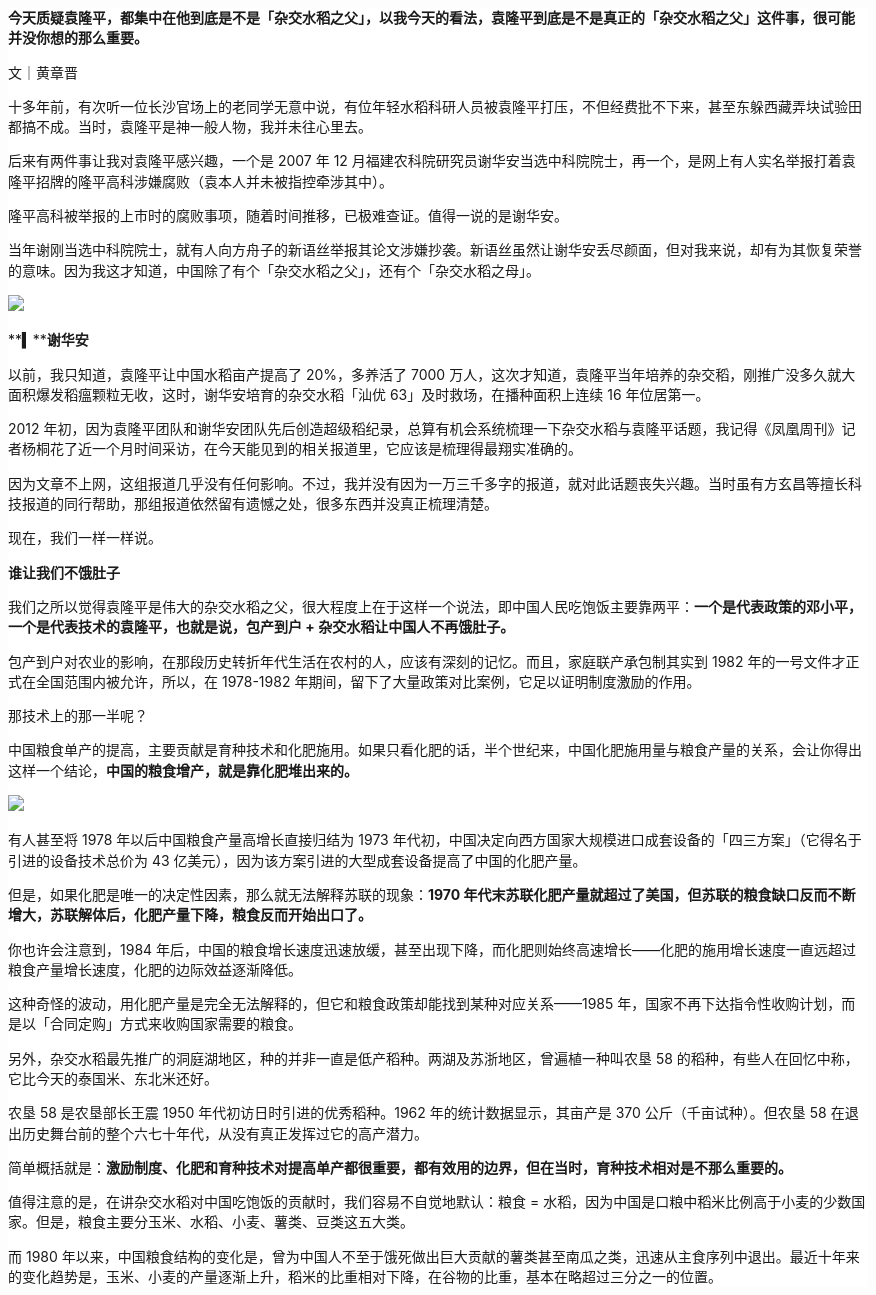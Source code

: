 **今天质疑袁隆平，都集中在他到底是不是「杂交水稻之父」，以我今天的看法，袁隆平到底是不是真正的「杂交水稻之父」这件事，很可能并没你想的那么重要。**

文｜黄章晋

十多年前，有次听一位长沙官场上的老同学无意中说，有位年轻水稻科研人员被袁隆平打压，不但经费批不下来，甚至东躲西藏弄块试验田都搞不成。当时，袁隆平是神一般人物，我并未往心里去。

后来有两件事让我对袁隆平感兴趣，一个是 2007 年 12 月福建农科院研究员谢华安当选中科院院士，再一个，是网上有人实名举报打着袁隆平招牌的隆平高科涉嫌腐败（袁本人并未被指控牵涉其中）。

隆平高科被举报的上市时的腐败事项，随着时间推移，已极难查证。值得一说的是谢华安。

当年谢刚当选中科院院士，就有人向方舟子的新语丝举报其论文涉嫌抄袭。新语丝虽然让谢华安丢尽颜面，但对我来说，却有为其恢复荣誉的意味。因为我这才知道，中国除了有个「杂交水稻之父」，还有个「杂交水稻之母」。

![](http://pic1.arkoo.com/xhat/picture/o_1clormig21jtq12sotaagdlkqu5a.jpg)

**▍****谢华安**

以前，我只知道，袁隆平让中国水稻亩产提高了 20%，多养活了 7000 万人，这次才知道，袁隆平当年培养的杂交稻，刚推广没多久就大面积爆发稻瘟颗粒无收，这时，谢华安培育的杂交水稻「汕优 63」及时救场，在播种面积上连续 16 年位居第一。

2012 年初，因为袁隆平团队和谢华安团队先后创造超级稻纪录，总算有机会系统梳理一下杂交水稻与袁隆平话题，我记得《凤凰周刊》记者杨桐花了近一个月时间采访，在今天能见到的相关报道里，它应该是梳理得最翔实准确的。

因为文章不上网，这组报道几乎没有任何影响。不过，我并没有因为一万三千多字的报道，就对此话题丧失兴趣。当时虽有方玄昌等擅长科技报道的同行帮助，那组报道依然留有遗憾之处，很多东西并没真正梳理清楚。

现在，我们一样一样说。

**谁让我们不饿肚子**

我们之所以觉得袁隆平是伟大的杂交水稻之父，很大程度上在于这样一个说法，即中国人民吃饱饭主要靠两平：**一个是代表政策的邓小平，一个是代表技术的袁隆平，也就是说，包产到户 + 杂交水稻让中国人不再饿肚子。**

包产到户对农业的影响，在那段历史转折年代生活在农村的人，应该有深刻的记忆。而且，家庭联产承包制其实到 1982 年的一号文件才正式在全国范围内被允许，所以，在 1978-1982 年期间，留下了大量政策对比案例，它足以证明制度激励的作用。

那技术上的那一半呢？

中国粮食单产的提高，主要贡献是育种技术和化肥施用。如果只看化肥的话，半个世纪来，中国化肥施用量与粮食产量的关系，会让你得出这样一个结论，**中国的粮食增产，就是靠化肥堆出来的。**

![](http://pic1.arkoo.com/xhat/picture/o_1clormil2tp11t5n11o636mpgj5c.jpg)

有人甚至将 1978 年以后中国粮食产量高增长直接归结为 1973 年代初，中国决定向西方国家大规模进口成套设备的「四三方案」（它得名于引进的设备技术总价为 43 亿美元），因为该方案引进的大型成套设备提高了中国的化肥产量。

但是，如果化肥是唯一的决定性因素，那么就无法解释苏联的现象：**1970 年代末苏联化肥产量就超过了美国，但苏联的粮食缺口反而不断增大，苏联解体后，化肥产量下降，粮食反而开始出口了。**

你也许会注意到，1984 年后，中国的粮食增长速度迅速放缓，甚至出现下降，而化肥则始终高速增长——化肥的施用增长速度一直远超过粮食产量增长速度，化肥的边际效益逐渐降低。

这种奇怪的波动，用化肥产量是完全无法解释的，但它和粮食政策却能找到某种对应关系——1985 年，国家不再下达指令性收购计划，而是以「合同定购」方式来收购国家需要的粮食。

另外，杂交水稻最先推广的洞庭湖地区，种的并非一直是低产稻种。两湖及苏浙地区，曾遍植一种叫农垦 58 的稻种，有些人在回忆中称，它比今天的泰国米、东北米还好。

农垦 58 是农垦部长王震 1950 年代初访日时引进的优秀稻种。1962 年的统计数据显示，其亩产是 370 公斤（千亩试种）。但农垦 58 在退出历史舞台前的整个六七十年代，从没有真正发挥过它的高产潜力。

简单概括就是：**激励制度、化肥和育种技术对提高单产都很重要，都有效用的边界，但在当时，育种技术相对是不那么重要的。**

值得注意的是，在讲杂交水稻对中国吃饱饭的贡献时，我们容易不自觉地默认：粮食 = 水稻，因为中国是口粮中稻米比例高于小麦的少数国家。但是，粮食主要分玉米、水稻、小麦、薯类、豆类这五大类。

而 1980 年以来，中国粮食结构的变化是，曾为中国人不至于饿死做出巨大贡献的薯类甚至南瓜之类，迅速从主食序列中退出。最近十年来的变化趋势是，玉米、小麦的产量逐渐上升，稻米的比重相对下降，在谷物的比重，基本在略超过三分之一的位置。
